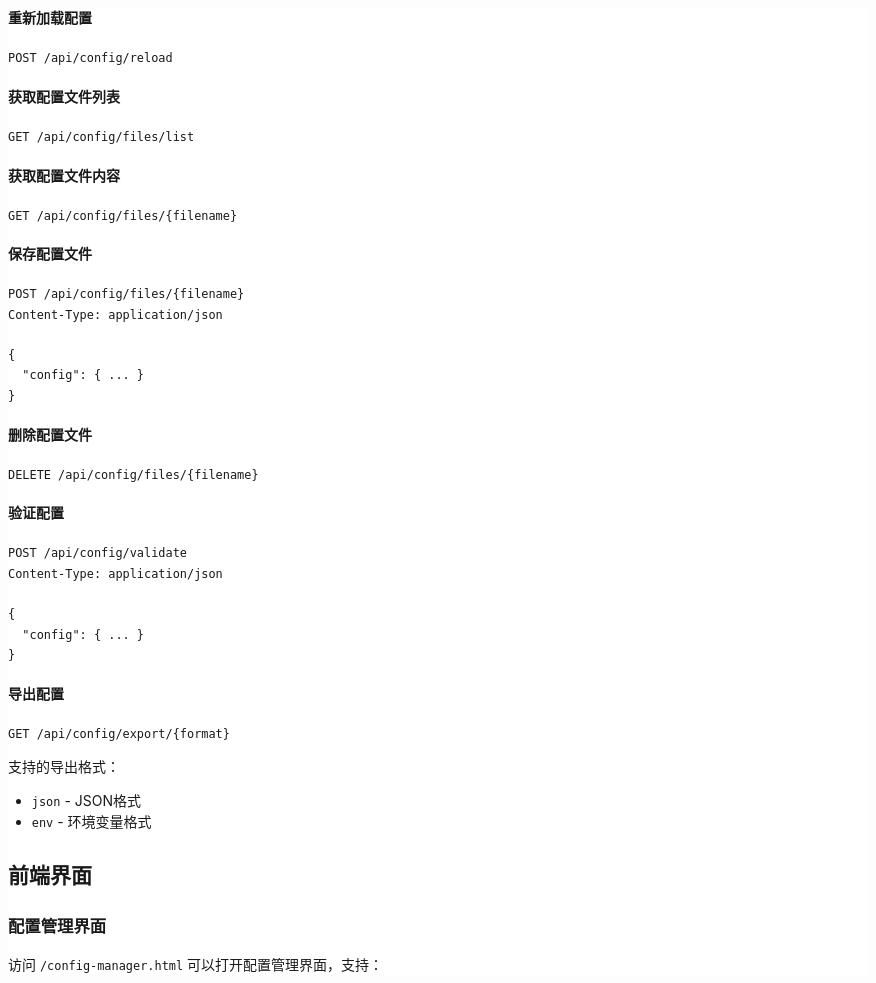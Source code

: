 #### 重新加载配置
```http
POST /api/config/reload
```

#### 获取配置文件列表
```http
GET /api/config/files/list
```

#### 获取配置文件内容
```http
GET /api/config/files/{filename}
```

#### 保存配置文件
```http
POST /api/config/files/{filename}
Content-Type: application/json

{
  "config": { ... }
}
```

#### 删除配置文件
```http
DELETE /api/config/files/{filename}
```

#### 验证配置
```http
POST /api/config/validate
Content-Type: application/json

{
  "config": { ... }
}
```

#### 导出配置
```http
GET /api/config/export/{format}
```

支持的导出格式：
- `json` - JSON格式
- `env` - 环境变量格式

## 前端界面

### 配置管理界面

访问 `/config-manager.html` 可以打开配置管理界面，支持：

